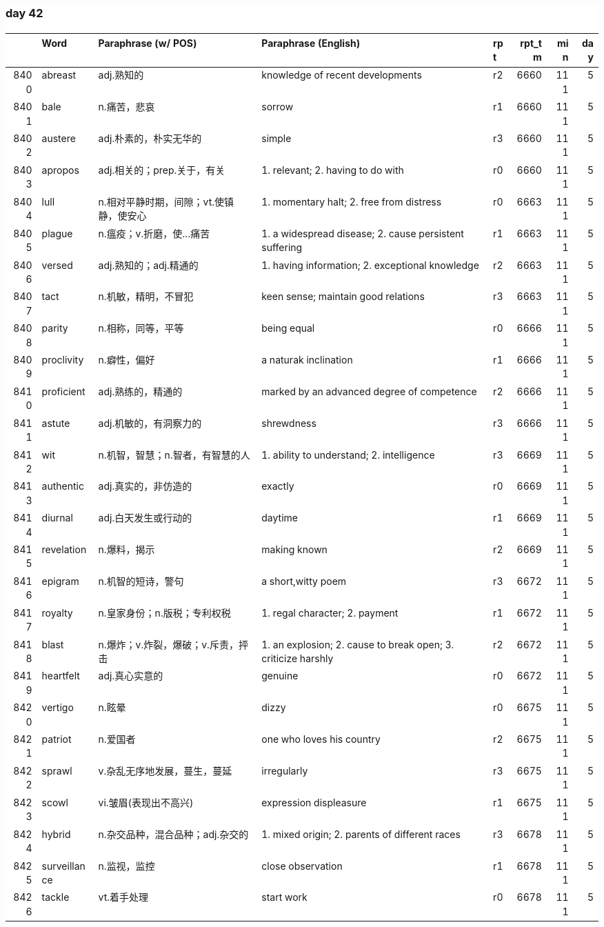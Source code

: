 ### day 42
|      | Word          | Paraphrase (w/ POS)                                            | Paraphrase (English)                                                                  | rpt   |   rpt_tm |   min |   day |
|-----:|:--------------|:---------------------------------------------------------------|:--------------------------------------------------------------------------------------|:------|---------:|------:|------:|
| 8400 | abreast       | adj.熟知的                                                     | knowledge of recent developments                                                      | r2    |     6660 |   111 |     5 |
| 8401 | bale          | n.痛苦，悲哀                                                   | sorrow                                                                                | r1    |     6660 |   111 |     5 |
| 8402 | austere       | adj.朴素的，朴实无华的                                         | simple                                                                                | r3    |     6660 |   111 |     5 |
| 8403 | apropos       | adj.相关的；prep.关于，有关                                    | 1. relevant; 2. having to do with                                                     | r0    |     6660 |   111 |     5 |
| 8404 | lull          | n.相对平静时期，间隙；vt.使镇静，使安心                        | 1. momentary halt; 2. free from distress                                              | r0    |     6663 |   111 |     5 |
| 8405 | plague        | n.瘟疫；v.折磨，使…痛苦                                        | 1. a widespread disease; 2. cause persistent suffering                                | r1    |     6663 |   111 |     5 |
| 8406 | versed        | adj.熟知的；adj.精通的                                         | 1. having information; 2. exceptional knowledge                                       | r2    |     6663 |   111 |     5 |
| 8407 | tact          | n.机敏，精明，不冒犯                                           | keen sense; maintain good relations                                                   | r3    |     6663 |   111 |     5 |
| 8408 | parity        | n.相称，同等，平等                                             | being equal                                                                           | r0    |     6666 |   111 |     5 |
| 8409 | proclivity    | n.癖性，偏好                                                   | a naturak inclination                                                                 | r1    |     6666 |   111 |     5 |
| 8410 | proficient    | adj.熟练的，精通的                                             | marked by an advanced degree of competence                                            | r2    |     6666 |   111 |     5 |
| 8411 | astute        | adj.机敏的，有洞察力的                                         | shrewdness                                                                            | r3    |     6666 |   111 |     5 |
| 8412 | wit           | n.机智，智慧；n.智者，有智慧的人                               | 1. ability to understand; 2. intelligence                                             | r3    |     6669 |   111 |     5 |
| 8413 | authentic     | adj.真实的，非仿造的                                           | exactly                                                                               | r0    |     6669 |   111 |     5 |
| 8414 | diurnal       | adj.白天发生或行动的                                           | daytime                                                                               | r1    |     6669 |   111 |     5 |
| 8415 | revelation    | n.爆料，揭示                                                   | making known                                                                          | r2    |     6669 |   111 |     5 |
| 8416 | epigram       | n.机智的短诗，警句                                             | a short,witty poem                                                                    | r3    |     6672 |   111 |     5 |
| 8417 | royalty       | n.皇家身份；n.版税；专利权税                                   | 1. regal character; 2. payment                                                        | r1    |     6672 |   111 |     5 |
| 8418 | blast         | n.爆炸；v.炸裂，爆破；v.斥责，抨击                             | 1. an explosion; 2. cause to break open; 3. criticize harshly                         | r2    |     6672 |   111 |     5 |
| 8419 | heartfelt     | adj.真心实意的                                                 | genuine                                                                               | r0    |     6672 |   111 |     5 |
| 8420 | vertigo       | n.眩晕                                                         | dizzy                                                                                 | r0    |     6675 |   111 |     5 |
| 8421 | patriot       | n.爱国者                                                       | one who loves his country                                                             | r2    |     6675 |   111 |     5 |
| 8422 | sprawl        | v.杂乱无序地发展，蔓生，蔓延                                   | irregularly                                                                           | r3    |     6675 |   111 |     5 |
| 8423 | scowl         | vi.皱眉(表现出不高兴)                                          | expression displeasure                                                                | r1    |     6675 |   111 |     5 |
| 8424 | hybrid        | n.杂交品种，混合品种；adj.杂交的                               | 1. mixed origin; 2. parents of different races                                        | r3    |     6678 |   111 |     5 |
| 8425 | surveillance  | n.监视，监控                                                   | close observation                                                                     | r1    |     6678 |   111 |     5 |
| 8426 | tackle        | vt.着手处理                                                    | start work                                                                            | r0    |     6678 |   111 |     5 |